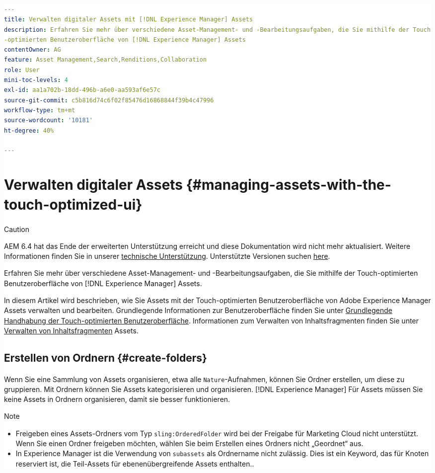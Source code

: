 ```yaml
---
title: Verwalten digitaler Assets mit [!DNL Experience Manager] Assets
description: Erfahren Sie mehr über verschiedene Asset-Management- und -Bearbeitungsaufgaben, die Sie mithilfe der Touch-optimierten Benutzeroberfläche von [!DNL Experience Manager] Assets
contentOwner: AG
feature: Asset Management,Search,Renditions,Collaboration
role: User
mini-toc-levels: 4
exl-id: aa1a702b-18dd-496b-a6e0-aa593af6e57c
source-git-commit: c5b816d74c6f02f85476d16868844f39b4c47996
workflow-type: tm+mt
source-wordcount: '10181'
ht-degree: 40%

---
```


# Verwalten digitaler Assets {#managing-assets-with-the-touch-optimized-ui}

>[!CAUTION]
>
>AEM 6.4 hat das Ende der erweiterten Unterstützung erreicht und diese Dokumentation wird nicht mehr aktualisiert. Weitere Informationen finden Sie in unserer [technische Unterstützung](https://helpx.adobe.com/de/support/programs/eol-matrix.html). Unterstützte Versionen suchen [here](https://experienceleague.adobe.com/docs/?lang=de).

Erfahren Sie mehr über verschiedene Asset-Management- und -Bearbeitungsaufgaben, die Sie mithilfe der Touch-optimierten Benutzeroberfläche von [!DNL Experience Manager] Assets.

In diesem Artikel wird beschrieben, wie Sie Assets mit der Touch-optimierten Benutzeroberfläche von Adobe Experience Manager Assets verwalten und bearbeiten. Grundlegende Informationen zur Benutzeroberfläche finden Sie unter [Grundlegende Handhabung der Touch-optimierten Benutzeroberfläche](/help/sites-authoring/basic-handling.md). Informationen zum Verwalten von Inhaltsfragmenten finden Sie unter [Verwalten von Inhaltsfragmenten](content-fragments-managing.md) Assets.

## Erstellen von Ordnern {#create-folders}

Wenn Sie eine Sammlung von Assets organisieren, etwa alle `Nature`-Aufnahmen, können Sie Ordner erstellen, um diese zu gruppieren. Mit Ordnern können Sie Assets kategorisieren und organisieren. [!DNL Experience Manager] Für Assets müssen Sie keine Assets in Ordnern organisieren, damit sie besser funktionieren.

>[!NOTE]
>
>* Freigeben eines Assets-Ordners vom Typ `sling:OrderedFolder` wird bei der Freigabe für Marketing Cloud nicht unterstützt. Wenn Sie einen Ordner freigeben möchten, wählen Sie beim Erstellen eines Ordners nicht „Geordnet“ aus.
>* In Experience Manager ist die Verwendung von `subassets` als Ordnername nicht zulässig. Dies ist ein Keyword, das für Knoten reserviert ist, die Teil-Assets für ebenenübergreifende Assets enthalten..
